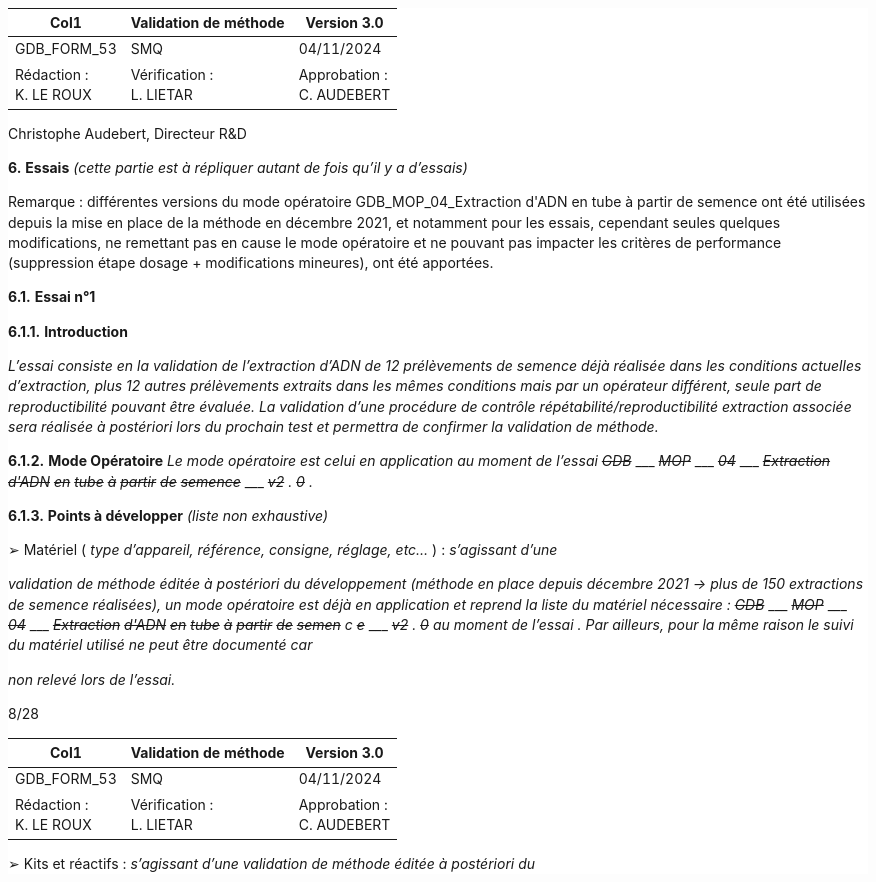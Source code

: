 |Col1|Validation de méthode|Version 3.0|
|---|---|---|
|GDB_FORM_53|SMQ|04/11/2024|
|Rédaction :<br>K. LE ROUX|Vérification :<br>L. LIETAR|Approbation :<br>C. AUDEBERT|


Christophe Audebert, Directeur R&D



**6.** **Essais** _(cette partie est à répliquer autant de fois qu’il y a d’essais)_

Remarque : différentes versions du mode opératoire GDB_MOP_04_Extraction d'ADN en
tube à partir de semence ont été utilisées depuis la mise en place de la méthode en décembre
2021, et notamment pour les essais, cependant seules quelques modifications, ne remettant
pas en cause le mode opératoire et ne pouvant pas impacter les critères de performance
(suppression étape dosage + modifications mineures), ont été apportées.

**6.1.** **Essai n°1**

**6.1.1.** **Introduction**

_L’essai consiste en la validation de l’extraction d’ADN de 12 prélèvements de semence déjà_
_réalisée dans les conditions actuelles d’extraction, plus 12 autres prélèvements extraits dans_
_les mêmes conditions mais par un opérateur différent, seule part de reproductibilité pouvant_
_être évaluée. La validation d’une procédure de contrôle répétabilité/reproductibilité extraction_
_associée sera réalisée à postériori lors du prochain test et permettra de confirmer la validation_
_de méthode._

**6.1.2.** **Mode Opératoire**
_Le mode opératoire est celui en application au moment de l’essai_ ~~_GDB_~~ ___ ~~_MOP_~~ ___ ~~_04_~~ ___ ~~_Extraction_~~
~~_d'ADN_~~ ~~_en_~~ ~~_tube_~~ ~~_à_~~ ~~_partir_~~ ~~_de_~~ ~~_semence_~~ ___ ~~_v2_~~ _._ ~~_0_~~ _._

**6.1.3.** **Points à développer** _(liste non exhaustive)_

➢ Matériel ( _type d’appareil, référence, consigne, réglage, etc…_ ) : _s’agissant d’une_

_validation de méthode éditée à postériori du développement (méthode en place depuis_
_décembre 2021 -> plus de 150 extractions de semence réalisées), un mode opératoire_
_est_ _déjà_ _en_ _application_ _et_ _reprend_ _la_ _liste_ _du_ _matériel nécessaire :_
~~_GDB_~~ ___ ~~_MOP_~~ ___ ~~_04_~~ ___ ~~_Extraction_~~ ~~_d'ADN_~~ ~~_en_~~ ~~_tube_~~ ~~_à_~~ ~~_partir_~~ ~~_de_~~ ~~_semen_~~ _c_ ~~_e_~~ ___ ~~_v2_~~ _._ ~~_0_~~ _au moment de l’essai_ _. Par_
_ailleurs, pour la même raison le suivi du matériel utilisé ne peut être documenté car_

_non relevé lors de l’essai._

8/28

|Col1|Validation de méthode|Version 3.0|
|---|---|---|
|GDB_FORM_53|SMQ|04/11/2024|
|Rédaction :<br>K. LE ROUX|Vérification :<br>L. LIETAR|Approbation :<br>C. AUDEBERT|


➢ Kits et réactifs : _s’agissant d’une validation de méthode éditée à postériori du_
